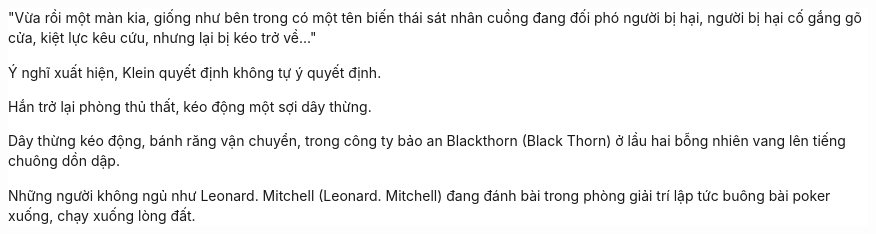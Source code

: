 "Vừa rồi một màn kia, giống như bên trong có một tên biến thái sát nhân cuồng đang đối phó người bị hại, người bị hại cố gắng gõ cửa, kiệt lực kêu cứu, nhưng lại bị kéo trở về..."

Ý nghĩ xuất hiện, Klein quyết định không tự ý quyết định.

Hắn trở lại phòng thủ thất, kéo động một sợi dây thừng.

Dây thừng kéo động, bánh răng vận chuyển, trong công ty bảo an Blackthorn (Black Thorn) ở lầu hai bỗng nhiên vang lên tiếng chuông dồn dập.

Những người không ngủ như Leonard. Mitchell (Leonard. Mitchell) đang đánh bài trong phòng giải trí lập tức buông bài poker xuống, chạy xuống lòng đất.